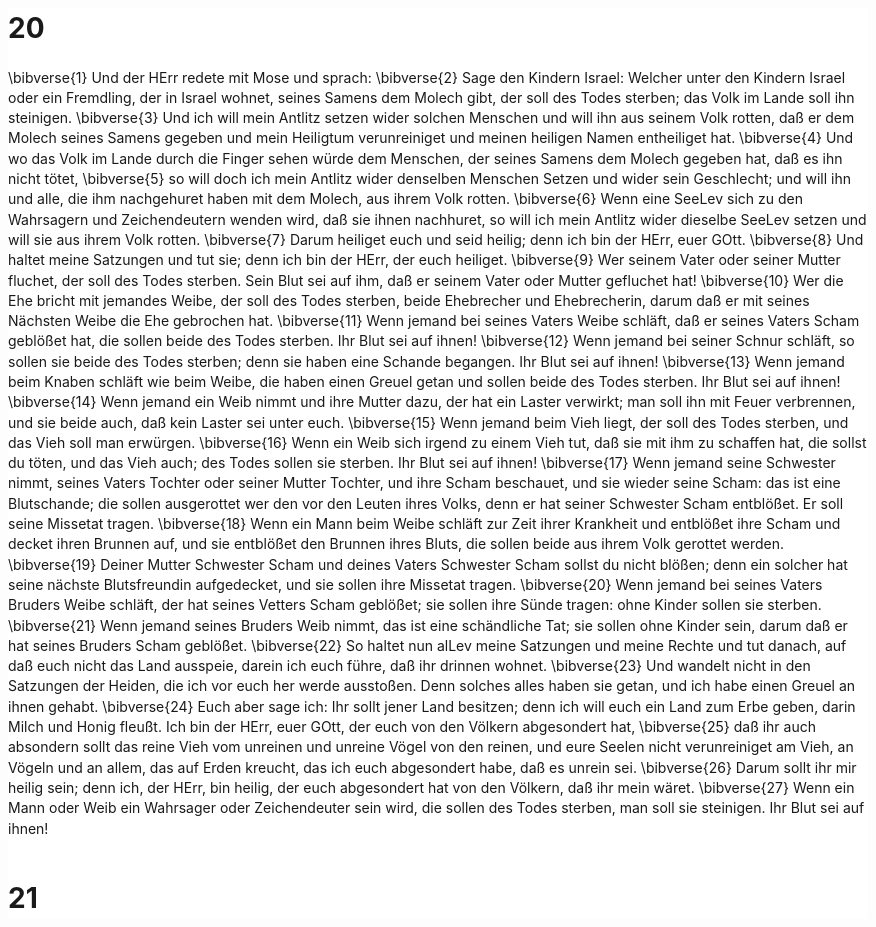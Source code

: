 # 20
\bibverse{1} Und der HErr redete mit Mose und sprach: \bibverse{2} Sage den Kindern Israel: Welcher unter den Kindern Israel oder ein Fremdling, der in Israel wohnet, seines Samens dem Molech gibt, der soll des Todes sterben; das Volk im Lande soll ihn steinigen. \bibverse{3} Und ich will mein Antlitz setzen wider solchen Menschen und will ihn aus seinem Volk rotten, daß er dem Molech seines Samens gegeben und mein Heiligtum verunreiniget und meinen heiligen Namen entheiliget hat. \bibverse{4} Und wo das Volk im Lande durch die Finger sehen würde dem Menschen, der seines Samens dem Molech gegeben hat, daß es ihn nicht tötet, \bibverse{5} so will doch ich mein Antlitz wider denselben Menschen Setzen und wider sein Geschlecht; und will ihn und alle, die ihm nachgehuret haben mit dem Molech, aus ihrem Volk rotten. \bibverse{6} Wenn eine SeeLev sich zu den Wahrsagern und Zeichendeutern wenden wird, daß sie ihnen nachhuret, so will ich mein Antlitz wider dieselbe SeeLev setzen und will sie aus ihrem Volk rotten. \bibverse{7} Darum heiliget euch und seid heilig; denn ich bin der HErr, euer GOtt. \bibverse{8} Und haltet meine Satzungen und tut sie; denn ich bin der HErr, der euch heiliget. \bibverse{9} Wer seinem Vater oder seiner Mutter fluchet, der soll des Todes sterben. Sein Blut sei auf ihm, daß er seinem Vater oder Mutter gefluchet hat! \bibverse{10} Wer die Ehe bricht mit jemandes Weibe, der soll des Todes sterben, beide Ehebrecher und Ehebrecherin, darum daß er mit seines Nächsten Weibe die Ehe gebrochen hat. \bibverse{11} Wenn jemand bei seines Vaters Weibe schläft, daß er seines Vaters Scham geblößet hat, die sollen beide des Todes sterben. Ihr Blut sei auf ihnen! \bibverse{12} Wenn jemand bei seiner Schnur schläft, so sollen sie beide des Todes sterben; denn sie haben eine Schande begangen. Ihr Blut sei auf ihnen! \bibverse{13} Wenn jemand beim Knaben schläft wie beim Weibe, die haben einen Greuel getan und sollen beide des Todes sterben. Ihr Blut sei auf ihnen! \bibverse{14} Wenn jemand ein Weib nimmt und ihre Mutter dazu, der hat ein Laster verwirkt; man soll ihn mit Feuer verbrennen, und sie beide auch, daß kein Laster sei unter euch. \bibverse{15} Wenn jemand beim Vieh liegt, der soll des Todes sterben, und das Vieh soll man erwürgen. \bibverse{16} Wenn ein Weib sich irgend zu einem Vieh tut, daß sie mit ihm zu schaffen hat, die sollst du töten, und das Vieh auch; des Todes sollen sie sterben. Ihr Blut sei auf ihnen! \bibverse{17} Wenn jemand seine Schwester nimmt, seines Vaters Tochter oder seiner Mutter Tochter, und ihre Scham beschauet, und sie wieder seine Scham: das ist eine Blutschande; die sollen ausgerottet wer den vor den Leuten ihres Volks, denn er hat seiner Schwester Scham entblößet. Er soll seine Missetat tragen. \bibverse{18} Wenn ein Mann beim Weibe schläft zur Zeit ihrer Krankheit und entblößet ihre Scham und decket ihren Brunnen auf, und sie entblößet den Brunnen ihres Bluts, die sollen beide aus ihrem Volk gerottet werden. \bibverse{19} Deiner Mutter Schwester Scham und deines Vaters Schwester Scham sollst du nicht blößen; denn ein solcher hat seine nächste Blutsfreundin aufgedecket, und sie sollen ihre Missetat tragen. \bibverse{20} Wenn jemand bei seines Vaters Bruders Weibe schläft, der hat seines Vetters Scham geblößet; sie sollen ihre Sünde tragen: ohne Kinder sollen sie sterben. \bibverse{21} Wenn jemand seines Bruders Weib nimmt, das ist eine schändliche Tat; sie sollen ohne Kinder sein, darum daß er hat seines Bruders Scham geblößet. \bibverse{22} So haltet nun alLev meine Satzungen und meine Rechte und tut danach, auf daß euch nicht das Land ausspeie, darein ich euch führe, daß ihr drinnen wohnet. \bibverse{23} Und wandelt nicht in den Satzungen der Heiden, die ich vor euch her werde ausstoßen. Denn solches alles haben sie getan, und ich habe einen Greuel an ihnen gehabt. \bibverse{24} Euch aber sage ich: Ihr sollt jener Land besitzen; denn ich will euch ein Land zum Erbe geben, darin Milch und Honig fleußt. Ich bin der HErr, euer GOtt, der euch von den Völkern abgesondert hat, \bibverse{25} daß ihr auch absondern sollt das reine Vieh vom unreinen und unreine Vögel von den reinen, und eure Seelen nicht verunreiniget am Vieh, an Vögeln und an allem, das auf Erden kreucht, das ich euch abgesondert habe, daß es unrein sei. \bibverse{26} Darum sollt ihr mir heilig sein; denn ich, der HErr, bin heilig, der euch abgesondert hat von den Völkern, daß ihr mein wäret. \bibverse{27} Wenn ein Mann oder Weib ein Wahrsager oder Zeichendeuter sein wird, die sollen des Todes sterben, man soll sie steinigen. Ihr Blut sei auf ihnen!

# 21
